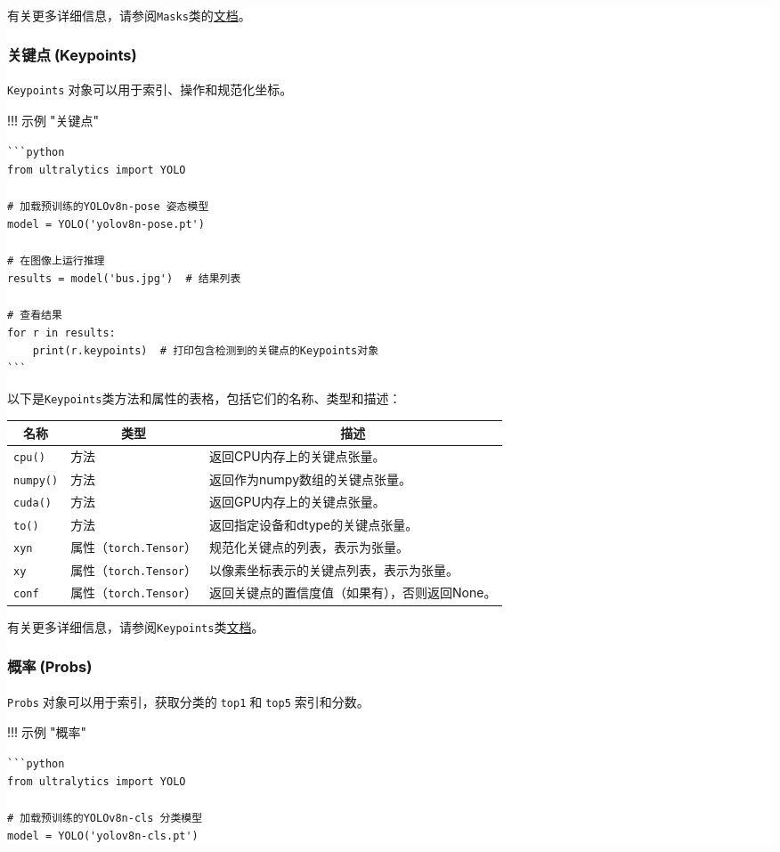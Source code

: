 有关更多详细信息，请参阅`Masks`类的[文档](/../reference/engine/results.md)。

### 关键点 (Keypoints)

`Keypoints` 对象可以用于索引、操作和规范化坐标。

!!! 示例 "关键点"

    ```python
    from ultralytics import YOLO

    # 加载预训练的YOLOv8n-pose 姿态模型
    model = YOLO('yolov8n-pose.pt')

    # 在图像上运行推理
    results = model('bus.jpg')  # 结果列表

    # 查看结果
    for r in results:
        print(r.keypoints)  # 打印包含检测到的关键点的Keypoints对象
    ```

以下是`Keypoints`类方法和属性的表格，包括它们的名称、类型和描述：

| 名称        | 类型                 | 描述                        |
|-----------|--------------------|---------------------------|
| `cpu()`   | 方法                 | 返回CPU内存上的关键点张量。           |
| `numpy()` | 方法                 | 返回作为numpy数组的关键点张量。        |
| `cuda()`  | 方法                 | 返回GPU内存上的关键点张量。           |
| `to()`    | 方法                 | 返回指定设备和dtype的关键点张量。       |
| `xyn`     | 属性（`torch.Tensor`） | 规范化关键点的列表，表示为张量。          |
| `xy`      | 属性（`torch.Tensor`） | 以像素坐标表示的关键点列表，表示为张量。      |
| `conf`    | 属性（`torch.Tensor`） | 返回关键点的置信度值（如果有），否则返回None。 |

有关更多详细信息，请参阅`Keypoints`类[文档](/../reference/engine/results.md)。

### 概率 (Probs)

`Probs` 对象可以用于索引，获取分类的 `top1` 和 `top5` 索引和分数。

!!! 示例 "概率"

    ```python
    from ultralytics import YOLO

    # 加载预训练的YOLOv8n-cls 分类模型
    model = YOLO('yolov8n-cls.pt')
